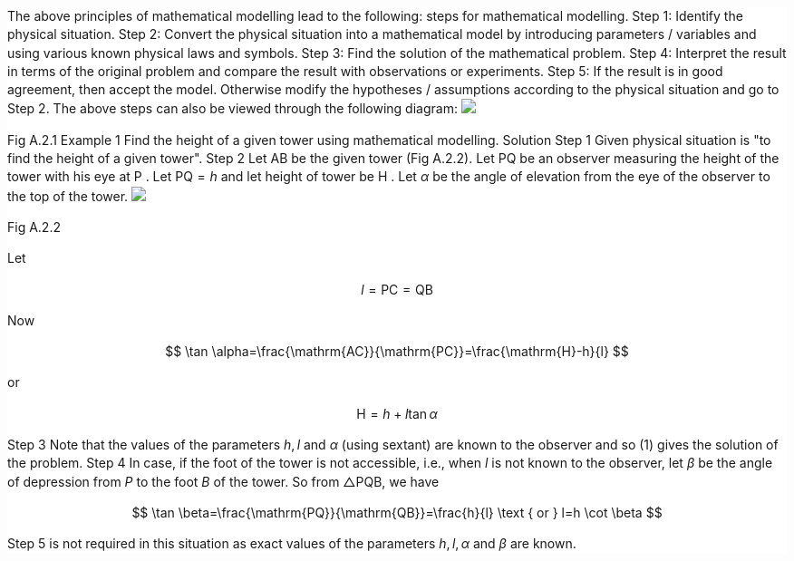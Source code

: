 
The above principles of mathematical modelling lead to the following: steps for mathematical modelling.
Step 1: Identify the physical situation.
Step 2: Convert the physical situation into a mathematical model by introducing parameters / variables and using various known physical laws and symbols.
Step 3: Find the solution of the mathematical problem.
Step 4: Interpret the result in terms of the original problem and compare the result with observations or experiments.
Step 5: If the result is in good agreement, then accept the model. Otherwise modify the hypotheses / assumptions according to the physical situation and go to Step 2.
The above steps can also be viewed through the following diagram:
![](https://cdn.mathpix.com/cropped/2025_07_21_f8b51d88a0511831d701g-03.jpg?height=437&width=1177&top_left_y=913&top_left_x=223)

Fig A.2.1
Example 1 Find the height of a given tower using mathematical modelling.
Solution Step 1 Given physical situation is "to find the height of a given tower".
Step 2 Let AB be the given tower (Fig A.2.2). Let PQ be an observer measuring the height of the tower with his eye at P . Let $\mathrm{PQ}=h$ and let height of tower be H . Let $\alpha$ be the angle of elevation from the eye of the observer to the top of the tower.
![](https://cdn.mathpix.com/cropped/2025_07_21_f8b51d88a0511831d701g-03.jpg?height=455&width=766&top_left_y=1665&top_left_x=436)

Fig A.2.2

Let

$$
l=\mathrm{PC}=\mathrm{QB}
$$

Now

$$
\tan \alpha=\frac{\mathrm{AC}}{\mathrm{PC}}=\frac{\mathrm{H}-h}{l}
$$

or

$$
\begin{equation*}
\mathrm{H}=h+l \tan \alpha \tag{1}
\end{equation*}
$$

Step 3 Note that the values of the parameters $h, l$ and $\alpha$ (using sextant) are known to the observer and so (1) gives the solution of the problem.
Step 4 In case, if the foot of the tower is not accessible, i.e., when $l$ is not known to the observer, let $\beta$ be the angle of depression from $P$ to the foot $B$ of the tower. So from $\triangle \mathrm{PQB}$, we have

$$
\tan \beta=\frac{\mathrm{PQ}}{\mathrm{QB}}=\frac{h}{l} \text { or } l=h \cot \beta
$$

Step 5 is not required in this situation as exact values of the parameters $h, l, \alpha$ and $\beta$ are known.

